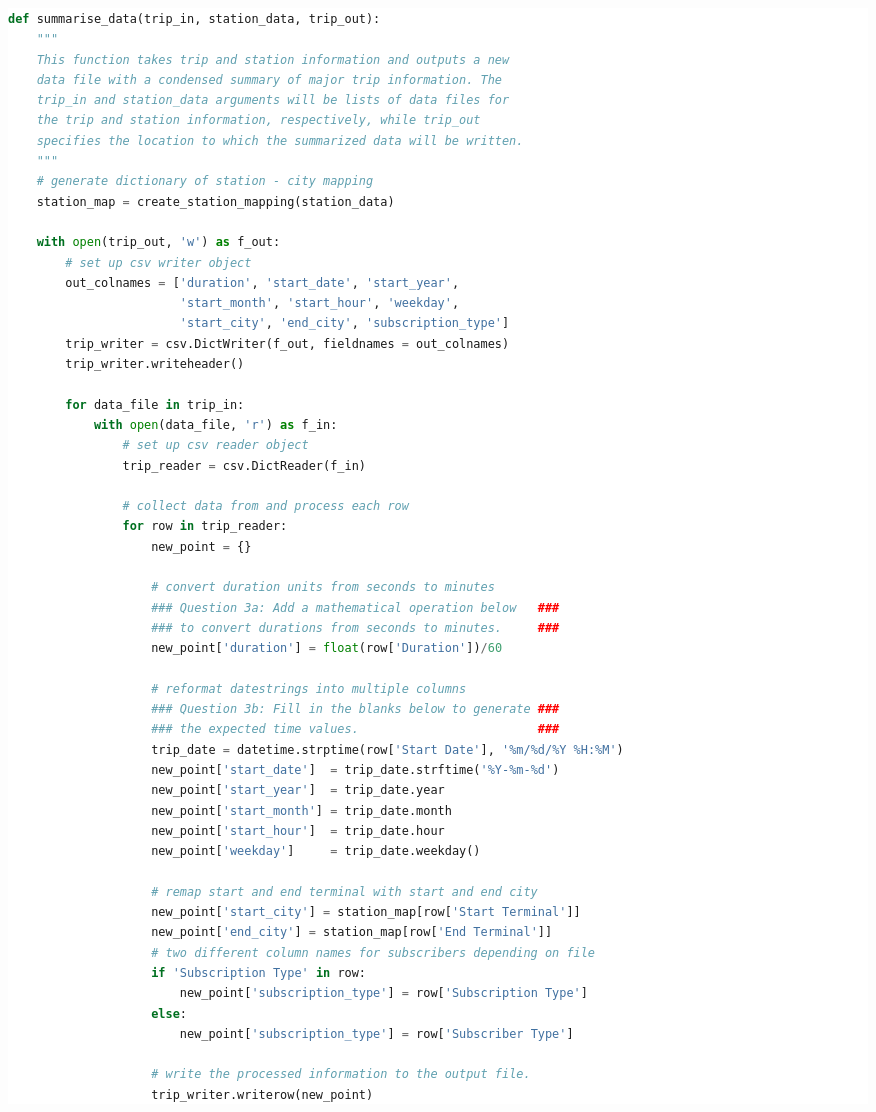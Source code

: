 
```python
def summarise_data(trip_in, station_data, trip_out):
    """
    This function takes trip and station information and outputs a new
    data file with a condensed summary of major trip information. The
    trip_in and station_data arguments will be lists of data files for
    the trip and station information, respectively, while trip_out
    specifies the location to which the summarized data will be written.
    """
    # generate dictionary of station - city mapping
    station_map = create_station_mapping(station_data)

    with open(trip_out, 'w') as f_out:
        # set up csv writer object
        out_colnames = ['duration', 'start_date', 'start_year',
                        'start_month', 'start_hour', 'weekday',
                        'start_city', 'end_city', 'subscription_type']
        trip_writer = csv.DictWriter(f_out, fieldnames = out_colnames)
        trip_writer.writeheader()

        for data_file in trip_in:
            with open(data_file, 'r') as f_in:
                # set up csv reader object
                trip_reader = csv.DictReader(f_in)

                # collect data from and process each row
                for row in trip_reader:
                    new_point = {}

                    # convert duration units from seconds to minutes
                    ### Question 3a: Add a mathematical operation below   ###
                    ### to convert durations from seconds to minutes.     ###
                    new_point['duration'] = float(row['Duration'])/60

                    # reformat datestrings into multiple columns
                    ### Question 3b: Fill in the blanks below to generate ###
                    ### the expected time values.                         ###
                    trip_date = datetime.strptime(row['Start Date'], '%m/%d/%Y %H:%M')
                    new_point['start_date']  = trip_date.strftime('%Y-%m-%d')
                    new_point['start_year']  = trip_date.year
                    new_point['start_month'] = trip_date.month
                    new_point['start_hour']  = trip_date.hour
                    new_point['weekday']     = trip_date.weekday()

                    # remap start and end terminal with start and end city
                    new_point['start_city'] = station_map[row['Start Terminal']]
                    new_point['end_city'] = station_map[row['End Terminal']]
                    # two different column names for subscribers depending on file
                    if 'Subscription Type' in row:
                        new_point['subscription_type'] = row['Subscription Type']
                    else:
                        new_point['subscription_type'] = row['Subscriber Type']

                    # write the processed information to the output file.
                    trip_writer.writerow(new_point)
```
